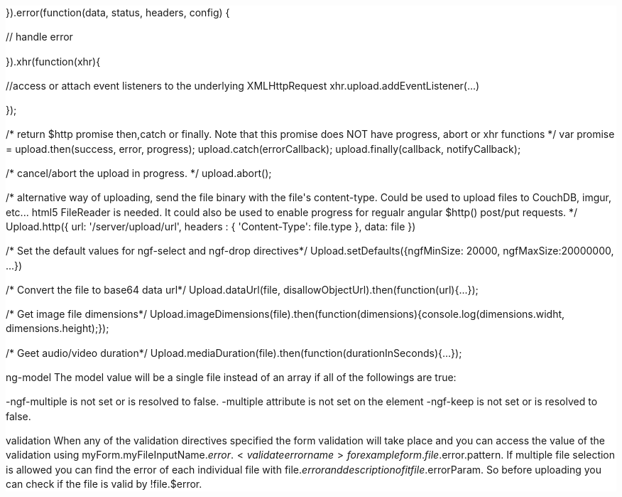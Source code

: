 }).error(function(data, status, headers, config) {

  // handle error

}).xhr(function(xhr){

  //access or attach event listeners to the underlying XMLHttpRequest
  xhr.upload.addEventListener(...)

});

/* return $http promise then,catch or finally.
Note that this promise does NOT have progress, abort or xhr functions */
var promise = upload.then(success, error, progress);
              upload.catch(errorCallback);
              upload.finally(callback, notifyCallback);

/* cancel/abort the upload in progress. */
upload.abort();

/* alternative way of uploading, send the file binary with the file's content-type.
   Could be used to upload files to CouchDB, imgur, etc... html5 FileReader is needed.
   It could also be used to enable progress for regualr angular $http() post/put requests.
*/
Upload.http({
  url: '/server/upload/url',
  headers : {
    'Content-Type': file.type
  },
  data: file
})

/* Set the default values for ngf-select and ngf-drop directives*/
Upload.setDefaults({ngfMinSize: 20000, ngfMaxSize:20000000, ...})

/* Convert the file to base64 data url*/
Upload.dataUrl(file, disallowObjectUrl).then(function(url){...});

/* Get image file dimensions*/
Upload.imageDimensions(file).then(function(dimensions){console.log(dimensions.widht, dimensions.height);});

/* Geet audio/video duration*/
Upload.mediaDuration(file).then(function(durationInSeconds){...});


ng-model The model value will be a single file instead of an array if all of the followings are true:

-ngf-multiple is not set or is resolved to false.
-multiple attribute is not set on the element
-ngf-keep is not set or is resolved to false.

validation When any of the validation directives specified the form validation will take place and you can access the value of the validation using myForm.myFileInputName.$error.<validate error name> for example form.file.$error.pattern. If multiple file selection is allowed you can find the error of each individual file with file.$error and description of it file.$errorParam. So before uploading you can check if the file is valid by !file.$error.
